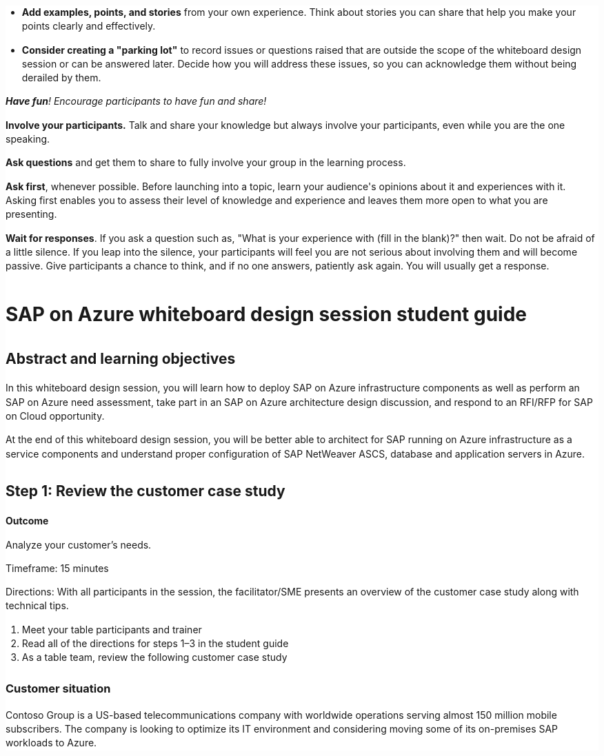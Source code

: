 -   **Add examples, points, and stories** from your own experience. Think about stories you can share that help you make your points clearly and effectively.

-   **Consider creating a "parking lot"** to record issues or questions raised that are outside the scope of the whiteboard design session or can be answered later. Decide how you will address these issues, so you can acknowledge them without being derailed by them.


***Have fun**! Encourage participants to have fun and share!*

**Involve your participants.** Talk and share your knowledge but always involve your participants, even while you are the one speaking.

**Ask questions** and get them to share to fully involve your group in the learning process.

**Ask first**, whenever possible. Before launching into a topic, learn your audience's opinions about it and experiences with it. Asking first enables you to assess their level of knowledge and experience and leaves them more open to what you are presenting.

**Wait for responses**. If you ask a question such as, "What is your experience with (fill in the blank)?" then wait. Do not be afraid of a little silence. If you leap into the silence, your participants will feel you are not serious about involving them and will become passive. Give participants a chance to think, and if no one answers, patiently ask again. You will usually get a response.

#  SAP on Azure whiteboard design session student guide

## Abstract and learning objectives 

In this whiteboard design session, you will learn how to deploy SAP on Azure infrastructure components as well as perform an SAP on Azure need assessment, take part in an SAP on Azure architecture design discussion, and respond to an RFI/RFP for SAP on Cloud opportunity.

At the end of this whiteboard design session, you will be better able to architect for SAP running on Azure infrastructure as a service components and understand proper configuration of SAP NetWeaver ASCS, database and application servers in Azure.

## Step 1: Review the customer case study 

**Outcome** 

Analyze your customer’s needs.

Timeframe: 15 minutes 

Directions: With all participants in the session, the facilitator/SME presents an overview of the customer case study along with technical tips. 

1.  Meet your table participants and trainer 
2.  Read all of the directions for steps 1–3 in the student guide 
3.  As a table team, review the following customer case study

### Customer situation

Contoso Group is a US-based telecommunications company with worldwide operations serving almost 150 million mobile subscribers. The company is looking to optimize its IT environment and considering moving some of its on-premises SAP workloads to Azure.
